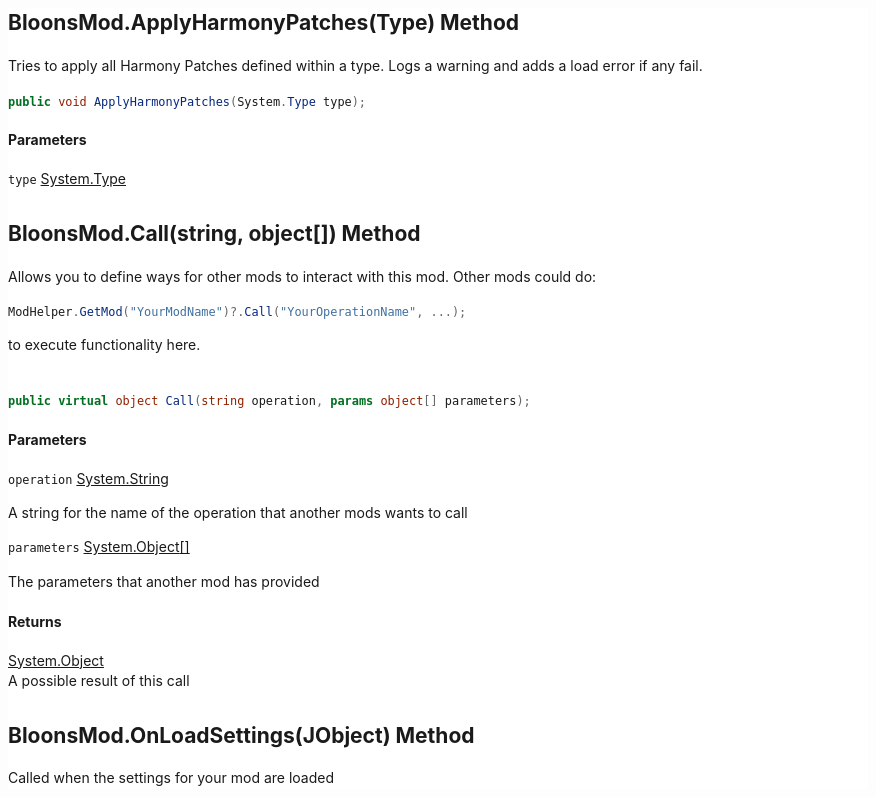 <a name='BTD_Mod_Helper.BloonsMod.ApplyHarmonyPatches(System.Type)'></a>

## BloonsMod.ApplyHarmonyPatches(Type) Method

Tries to apply all Harmony Patches defined within a type. Logs a warning and adds a load error if any fail.

```csharp
public void ApplyHarmonyPatches(System.Type type);
```
#### Parameters

<a name='BTD_Mod_Helper.BloonsMod.ApplyHarmonyPatches(System.Type).type'></a>

`type` [System.Type](https://docs.microsoft.com/en-us/dotnet/api/System.Type 'System.Type')

<a name='BTD_Mod_Helper.BloonsMod.Call(string,object[])'></a>

## BloonsMod.Call(string, object[]) Method

Allows you to define ways for other mods to interact with this mod. Other mods could do:  
  
```csharp  
ModHelper.GetMod("YourModName")?.Call("YourOperationName", ...);  
```  
to execute functionality here.  
<br/>

```csharp
public virtual object Call(string operation, params object[] parameters);
```
#### Parameters

<a name='BTD_Mod_Helper.BloonsMod.Call(string,object[]).operation'></a>

`operation` [System.String](https://docs.microsoft.com/en-us/dotnet/api/System.String 'System.String')

A string for the name of the operation that another mods wants to call

<a name='BTD_Mod_Helper.BloonsMod.Call(string,object[]).parameters'></a>

`parameters` [System.Object](https://docs.microsoft.com/en-us/dotnet/api/System.Object 'System.Object')[[]](https://docs.microsoft.com/en-us/dotnet/api/System.Array 'System.Array')

The parameters that another mod has provided

#### Returns
[System.Object](https://docs.microsoft.com/en-us/dotnet/api/System.Object 'System.Object')  
A possible result of this call

<a name='BTD_Mod_Helper.BloonsMod.OnLoadSettings(JObject)'></a>

## BloonsMod.OnLoadSettings(JObject) Method

Called when the settings for your mod are loaded
